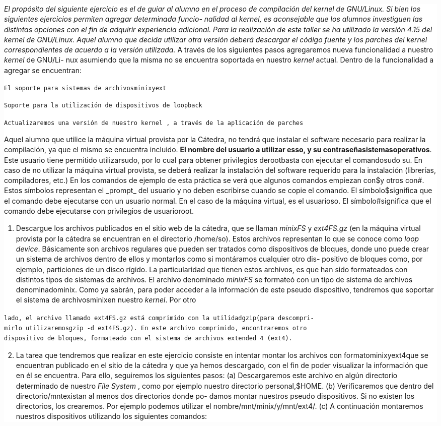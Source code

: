 _El propósito del siguiente ejercicio es el de guiar al alumno en el proceso de compilación del
kernel de GNU/Linux. Si bien los siguientes ejercicios permiten agregar determinada funcio-
nalidad al kernel, es aconsejable que los alumnos investiguen las distintas opciones con el fin
de adquirir experiencia adicional. Para la realización de este taller se ha utilizado la versión
4.15 del kernel de GNU/Linux. Aquel alumno que decida utilizar otra versión deberá descargar
el código fuente y los parches del kernel correspondientes de acuerdo a la versión utilizada._
A través de los siguientes pasos agregaremos nueva funcionalidad a nuestro _kernel_ de GNU/Li-
nux asumiendo que la misma no se encuentra soportada en nuestro _kernel_ actual. Dentro de la
funcionalidad a agregar se encuentran:

```
El soporte para sistemas de archivosminixyext
```
```
Soporte para la utilización de dispositivos de loopback
```
```
Actualizaremos una versión de nuestro kernel , a través de la aplicación de parches
```
Aquel alumno que utilice la máquina virtual provista por la Cátedra, no tendrá que instalar
el software necesario para realizar la compilación, ya que el mismo se encuentra incluido. **El
nombre del usuario a utilizar esso, y su contraseñasistemasoperativos**. Este usuario
tiene permitido utilizarsudo, por lo cual para obtener privilegios derootbasta con ejecutar el
comandosudo su.
En caso de no utilizar la máquina virtual provista, se deberá realizar la instalación del software
requerido para la instalación (librerías, compiladores, etc.)
En los comandos de ejemplo de esta práctica se verá que algunos comandos empiezan con$y
otros con#. Estos símbolos representan el _prompt_ del usuario y no deben escribirse cuando se
copie el comando. El símbolo$significa que el comando debe ejecutarse con un usuario normal.
En el caso de la máquina virtual, es el usuarioso. El símbolo#significa que el comando debe
ejecutarse con privilegios de usuarioroot.

1. Descargue los archivos publicados en el sitio web de la cátedra, que se llaman _minixFS_
    y _ext4FS.gz_ (en la máquina virtual provista por la cátedra se encuentran en el directorio
    /home/so).
    Estos archivos representan lo que se conoce como _loop device_. Básicamente son archivos
    regulares que pueden ser tratados como dispositivos de bloques, donde uno puede crear un
    sistema de archivos dentro de ellos y montarlos como si montáramos cualquier otro dis-
    positivo de bloques como, por ejemplo, particiones de un disco rígido. La particularidad
    que tienen estos archivos, es que han sido formateados con distintos tipos de sistemas de
    archivos. El archivo denominado _minixFS_ se formateó con un tipo de sistema de archivos
    denominadominix. Como ya sabrán, para poder acceder a la información de este pseudo
    dispositivo, tendremos que soportar el sistema de archivosminixen nuestro _kernel_. Por otro


```
lado, el archivo llamado ext4FS.gz está comprimido con la utilidadgzip(para descompri-
mirlo utilizaremosgzip -d ext4FS.gz). En este archivo comprimido, encontraremos otro
dispositivo de bloques, formateado con el sistema de archivos extended 4 (ext4).
```
2. La tarea que tendremos que realizar en este ejercicio consiste en intentar montar los archivos
    con formatominixyext4que se encuentran publicado en el sitio de la cátedra y que ya
    hemos descargado, con el fin de poder visualizar la información que en él se encuentra. Para
    ello, seguiremos los siguientes pasos:
       (a) Descargaremos este archivo en algún directorio determinado de nuestro _File System_ ,
          como por ejemplo nuestro directorio personal,$HOME.
(b) Verificaremos que dentro del directorio/mntexistan al menos dos directorios donde po-
damos montar nuestros pseudo dispositivos. Si no existen los directorios, los crearemos.
Por ejemplo podemos utilizar el nombre/mnt/minix/y/mnt/ext4/.
(c) A continuación montaremos nuestros dispositivos utilizando los siguientes comandos:
